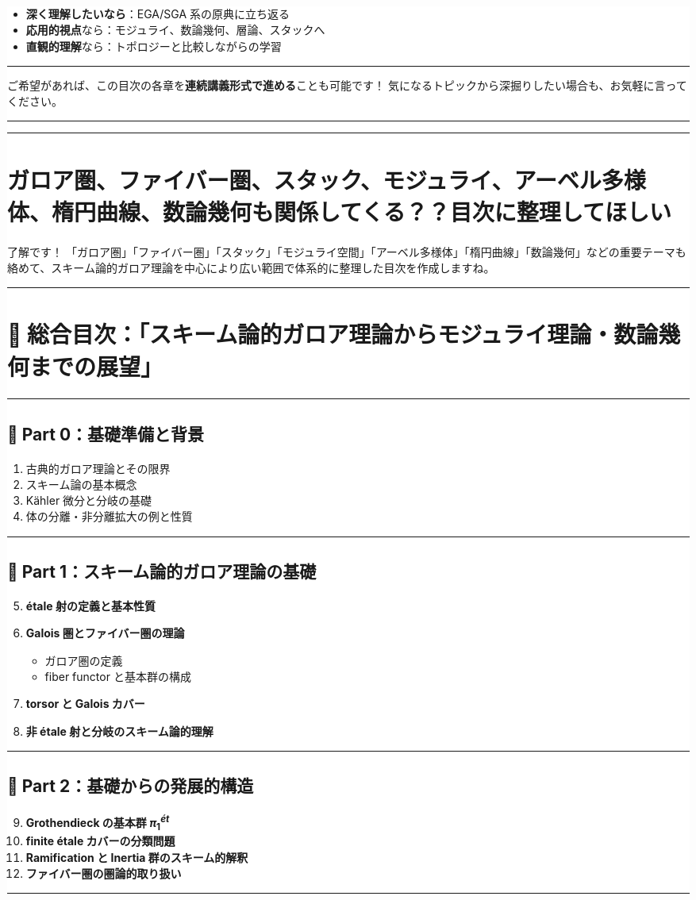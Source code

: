 * **深く理解したいなら**：EGA/SGA 系の原典に立ち返る
* **応用的視点**なら：モジュライ、数論幾何、層論、スタックへ
* **直観的理解**なら：トポロジーと比較しながらの学習

---

ご希望があれば、この目次の各章を**連続講義形式で進める**ことも可能です！
気になるトピックから深掘りしたい場合も、お気軽に言ってください。

---
---

# ガロア圏、ファイバー圏、スタック、モジュライ、アーベル多様体、楕円曲線、数論幾何も関係してくる？？目次に整理してほしい

了解です！
「ガロア圏」「ファイバー圏」「スタック」「モジュライ空間」「アーベル多様体」「楕円曲線」「数論幾何」などの重要テーマも絡めて、スキーム論的ガロア理論を中心により広い範囲で体系的に整理した目次を作成しますね。

---

# 🧩 総合目次：「スキーム論的ガロア理論からモジュライ理論・数論幾何までの展望」

---

## 📘 Part 0：基礎準備と背景

1. 古典的ガロア理論とその限界
2. スキーム論の基本概念
3. Kähler 微分と分岐の基礎
4. 体の分離・非分離拡大の例と性質

---

## 📗 Part 1：スキーム論的ガロア理論の基礎

5. **étale 射の定義と基本性質**
6. **Galois 圏とファイバー圏の理論**

   * ガロア圏の定義
   * fiber functor と基本群の構成
7. **torsor と Galois カバー**
8. **非 étale 射と分岐のスキーム論的理解**

---

## 📙 Part 2：基礎からの発展的構造

9. **Grothendieck の基本群 $\pi_1^{ét}$**
10. **finite étale カバーの分類問題**
11. **Ramification と Inertia 群のスキーム的解釈**
12. **ファイバー圏の圏論的取り扱い**

---
